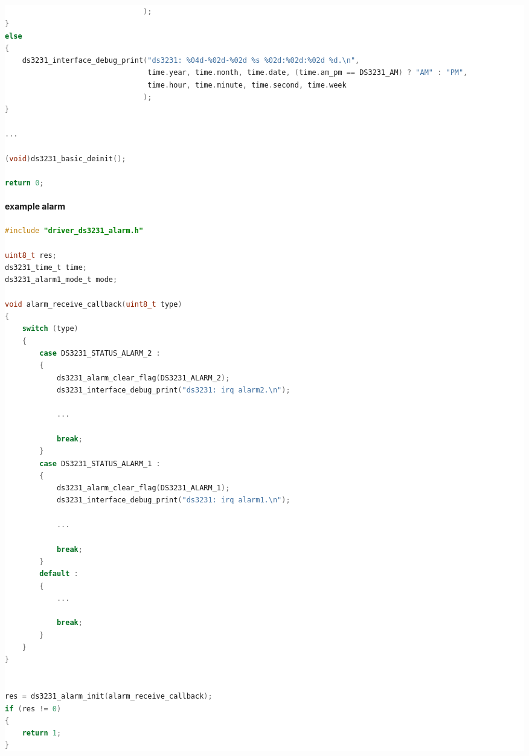 ```C
                                );
}
else
{
    ds3231_interface_debug_print("ds3231: %04d-%02d-%02d %s %02d:%02d:%02d %d.\n",
                                 time.year, time.month, time.date, (time.am_pm == DS3231_AM) ? "AM" : "PM",
                                 time.hour, time.minute, time.second, time.week
                                );
}

...

(void)ds3231_basic_deinit();

return 0;
```

#### example alarm

```C
#include "driver_ds3231_alarm.h"

uint8_t res;
ds3231_time_t time;
ds3231_alarm1_mode_t mode;

void alarm_receive_callback(uint8_t type)
{
    switch (type)
    {
        case DS3231_STATUS_ALARM_2 :
        {
            ds3231_alarm_clear_flag(DS3231_ALARM_2);
            ds3231_interface_debug_print("ds3231: irq alarm2.\n");
            
            ...
            
            break;
        }
        case DS3231_STATUS_ALARM_1 :
        {
            ds3231_alarm_clear_flag(DS3231_ALARM_1);
            ds3231_interface_debug_print("ds3231: irq alarm1.\n");
            
            ...
            
            break;
        }
        default :
        {
            ...
            
            break;
        }
    }
}


res = ds3231_alarm_init(alarm_receive_callback);
if (res != 0)
{
    return 1;
}
```